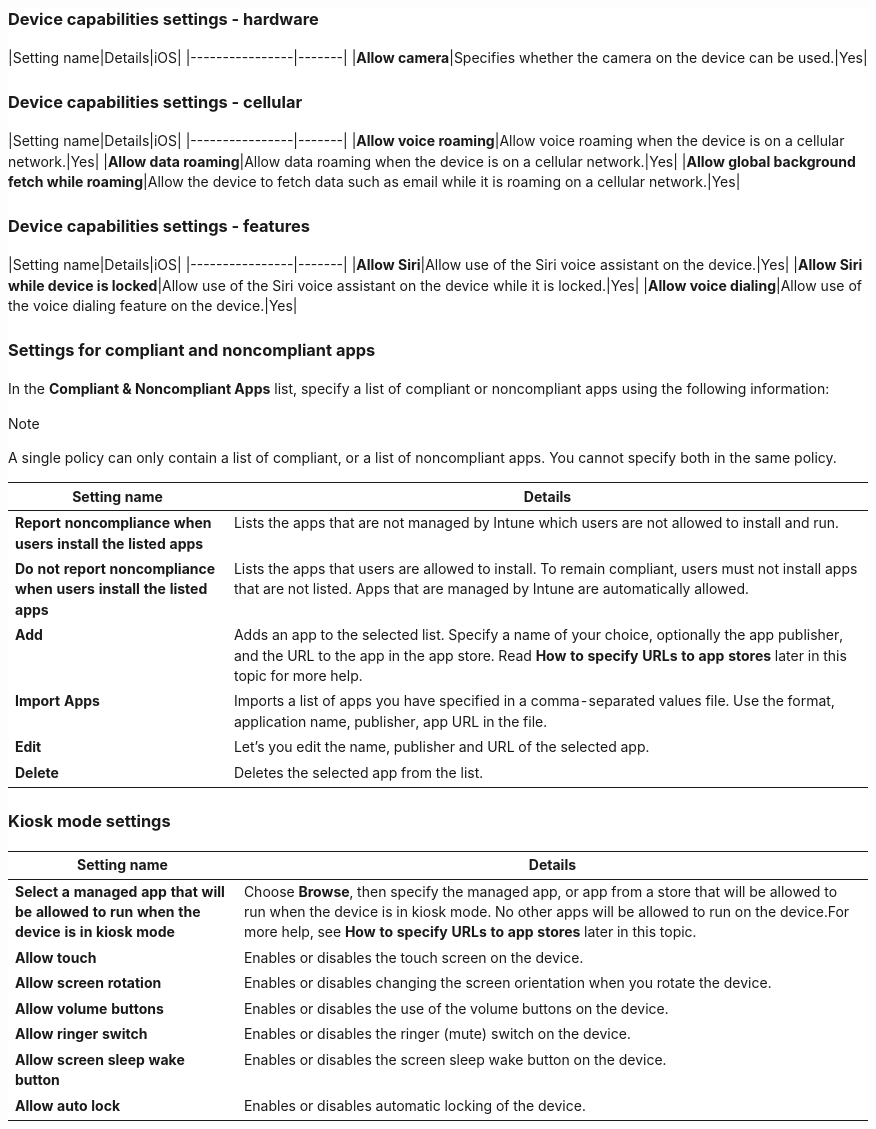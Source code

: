 ### Device capabilities settings - hardware

|Setting name|Details|iOS|
|----------------|-------|
|**Allow camera**|Specifies whether the camera on the device can be used.|Yes|

### Device capabilities settings - cellular

|Setting name|Details|iOS|
|----------------|-------|
|**Allow voice roaming**|Allow voice roaming when the device is on a cellular network.|Yes|
|**Allow data roaming**|Allow data roaming when the device is on a cellular network.|Yes|
|**Allow global background fetch while roaming**|Allow the device to fetch data such as email while it is roaming on a cellular network.|Yes|

### Device capabilities settings - features

|Setting name|Details|iOS|
|----------------|-------|
|**Allow Siri**|Allow use of the Siri voice assistant on the device.|Yes|
|**Allow Siri while device is locked**|Allow use of the Siri voice assistant on the device while it is locked.|Yes|
|**Allow voice dialing**|Allow use of the voice dialing feature on the device.|Yes|


### Settings for compliant and noncompliant apps
In the **Compliant &amp; Noncompliant Apps** list, specify a list of compliant or noncompliant apps using the following information:

> [!NOTE]
> A single policy can only contain a list of compliant, or a list of noncompliant apps. You cannot specify both in the same policy.

|Setting name|Details|
|----------------|--------------------|
|**Report noncompliance when users install the listed apps**|Lists the apps that are not managed by Intune which users are not allowed to install and run.|
|**Do not report noncompliance when users install the listed apps**|Lists the apps that users are allowed to install. To remain compliant, users must not install apps that are not listed. Apps that are managed by Intune are automatically allowed.|
|**Add**|Adds an app to the selected list. Specify a name of your choice, optionally the app publisher, and the URL to the app in the app store. Read **How to specify URLs to app stores** later in this topic for more help.|
|**Import Apps**|Imports a list of apps you have specified in a comma-separated values file. Use the format, application name, publisher, app URL in the file.|
|**Edit**|Let’s you edit the name, publisher and URL of the selected app.|
|**Delete**|Deletes the selected app from the list.|

### Kiosk mode settings

|Setting name|Details|
|----------------|--------------------|
|**Select a managed app that will be allowed to run when the device is in kiosk mode**|Choose **Browse**, then specify the managed app, or app from a store that will be allowed to run when the device is in kiosk mode. No other apps will be allowed to run on the device.For more help, see **How to specify URLs to app stores** later in this topic.|
|**Allow touch**|Enables or disables the touch screen on the device.|
|**Allow screen rotation**|Enables or disables changing the screen orientation when you rotate the device.|
|**Allow volume buttons**|Enables or disables the use of the volume buttons on the device.|
|**Allow ringer switch**|Enables or disables the ringer (mute) switch on the device.|
|**Allow screen sleep wake button**|Enables or disables the screen sleep wake button on the device.|
|**Allow auto lock**|Enables or disables automatic locking of the device.|